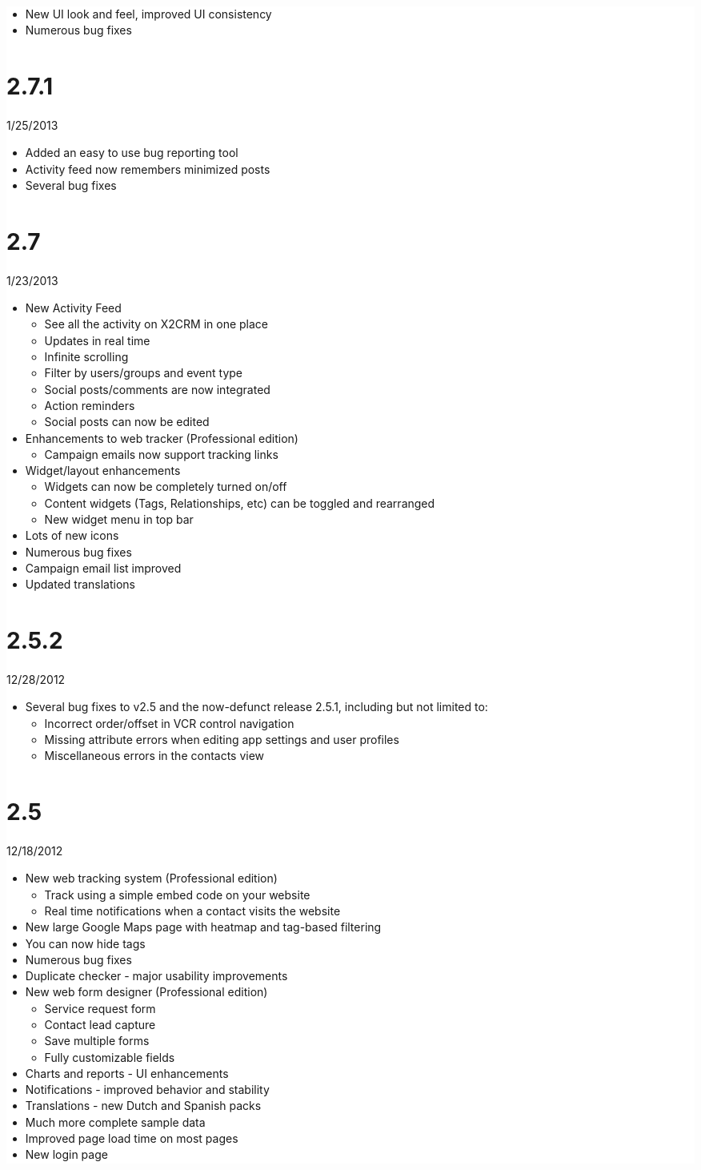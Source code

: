 * New UI look and feel, improved UI consistency
* Numerous bug fixes

# 2.7.1 #
1/25/2013

* Added an easy to use bug reporting tool
* Activity feed now remembers minimized posts
* Several bug fixes

# 2.7 #
1/23/2013

* New Activity Feed
  * See all the activity on X2CRM in one place
  * Updates in real time
  * Infinite scrolling
  * Filter by users/groups and event type
  * Social posts/comments are now integrated
  * Action reminders
  * Social posts can now be edited
* Enhancements to web tracker (Professional edition)
  * Campaign emails now support tracking links
* Widget/layout enhancements
  * Widgets can now be completely turned on/off
  * Content widgets (Tags, Relationships, etc) can be toggled and rearranged
  * New widget menu in top bar 
* Lots of new icons
* Numerous bug fixes
* Campaign email list improved
* Updated translations

# 2.5.2 #
12/28/2012

* Several bug fixes to v2.5 and the now-defunct release 2.5.1, including but not limited to:
  * Incorrect order/offset in VCR control navigation
  * Missing attribute errors when editing app settings and user profiles
  * Miscellaneous errors in the contacts view

# 2.5 #
12/18/2012

* New web tracking system (Professional edition)
  * Track using a simple embed code on your website
  * Real time notifications when a contact visits the website
* New large Google Maps page with heatmap and tag-based filtering
* You can now hide tags
* Numerous bug fixes
* Duplicate checker - major usability improvements
* New web form designer (Professional edition)
  * Service request form
  * Contact lead capture
  * Save multiple forms
  * Fully customizable fields
* Charts and reports - UI enhancements
* Notifications - improved behavior and stability
* Translations - new Dutch and Spanish packs
* Much more complete sample data
* Improved page load time on most pages
* New login page